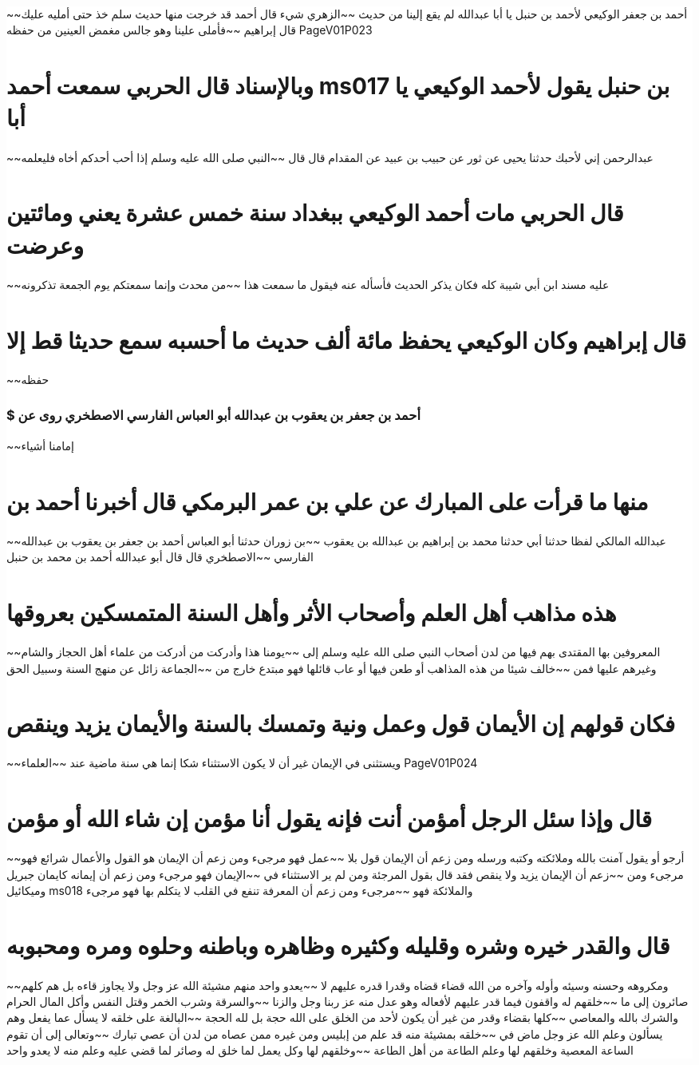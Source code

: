 ~~أحمد بن جعفر الوكيعي لأحمد بن حنبل يا أبا عبدالله لم يقع إلينا من حديث
~~الزهري شيء قال أحمد قد خرجت منها حديث سلم خذ حتى أمليه عليك قال إبراهيم
~~فأملى علينا وهو جالس مغمض العينين من حفظه PageV01P023
# وبالإسناد قال الحربي سمعت أحمد ms017 بن حنبل يقول لأحمد الوكيعي يا أبا
~~عبدالرحمن إني لأحبك حدثنا يحيى عن ثور عن حبيب بن عبيد عن المقدام قال قال
~~النبي صلى الله عليه وسلم إذا أحب أحدكم أخاه فليعلمه
# قال الحربي مات أحمد الوكيعي ببغداد سنة خمس عشرة يعني ومائتين وعرضت
~~عليه مسند ابن أبي شيبة كله فكان يذكر الحديث فأسأله عنه فيقول ما سمعت هذا
~~من محدث وإنما سمعتكم يوم الجمعة تذكرونه
# قال إبراهيم وكان الوكيعي يحفظ مائة ألف حديث ما أحسبه سمع حديثا قط إلا
~~حفظه
### $ أحمد بن جعفر بن يعقوب بن عبدالله أبو العباس الفارسي الاصطخري روى عن
~~إمامنا أشياء
# منها ما قرأت على المبارك عن علي بن عمر البرمكي قال أخبرنا أحمد بن
~~عبدالله المالكي لفظا حدثنا أبي حدثنا محمد بن إبراهيم بن عبدالله بن يعقوب
~~بن زوران حدثنا أبو العباس أحمد بن جعفر بن يعقوب بن عبدالله الفارسي
~~الاصطخري قال قال أبو عبدالله أحمد بن محمد بن حنبل
# هذه مذاهب أهل العلم وأصحاب الأثر وأهل السنة المتمسكين بعروقها
~~المعروفين بها المقتدى بهم فيها من لدن أصحاب النبي صلى الله عليه وسلم إلى
~~يومنا هذا وأدركت من أدركت من علماء أهل الحجاز والشام وغيرهم عليها فمن
~~خالف شيئا من هذه المذاهب أو طعن فيها أو عاب قائلها فهو مبتدع خارج من
~~الجماعة زائل عن منهج السنة وسبيل الحق
# فكان قولهم إن الأيمان قول وعمل ونية وتمسك بالسنة والأيمان يزيد وينقص
~~ويستثنى في الإيمان غير أن لا يكون الاستثناء شكا إنما هي سنة ماضية عند
~~العلماء PageV01P024
# قال وإذا سئل الرجل أمؤمن أنت فإنه يقول أنا مؤمن إن شاء الله أو مؤمن
~~أرجو أو يقول آمنت بالله وملائكته وكتبه ورسله ومن زعم أن الإيمان قول بلا
~~عمل فهو مرجىء ومن زعم أن الإيمان هو القول والأعمال شرائع فهو مرجىء ومن
~~زعم أن الإيمان يزيد ولا ينقص فقد قال بقول المرجئة ومن لم ير الاستثناء في
~~الإيمان فهو مرجىء ومن زعم أن إيمانه كايمان جبريل وميكائيل ms018 والملائكة فهو
~~مرجىء ومن زعم أن المعرفة تنفع في القلب لا يتكلم بها فهو مرجىء
# قال والقدر خيره وشره وقليله وكثيره وظاهره وباطنه وحلوه ومره ومحبوبه
~~ومكروهه وحسنه وسيئه وأوله وآخره من الله قضاء قضاه وقدرا قدره عليهم لا
~~يعدو واحد منهم مشيئة الله عز وجل ولا يجاوز قاءه بل هم كلهم صائرون إلى ما
~~خلقهم له واقفون فيما قدر عليهم لأفعاله وهو عدل منه عز ربنا وجل والزنا
~~والسرقة وشرب الخمر وقتل النفس وأكل المال الحرام والشرك بالله والمعاصي
~~كلها بقضاء وقدر من غير أن يكون لأحد من الخلق على الله حجة بل لله الحجة
~~البالغة على خلقه لا يسأل عما يفعل وهم يسألون وعلم الله عز وجل ماض في
~~خلقه بمشيئة منه قد علم من إبليس ومن غيره ممن عصاه من لدن أن عصي تبارك
~~وتعالى إلى أن تقوم الساعة المعصية وخلقهم لها وعلم الطاعة من أهل الطاعة
~~وخلقهم لها وكل يعمل لما خلق له وصائر لما قضي عليه وعلم منه لا يعدو واحد